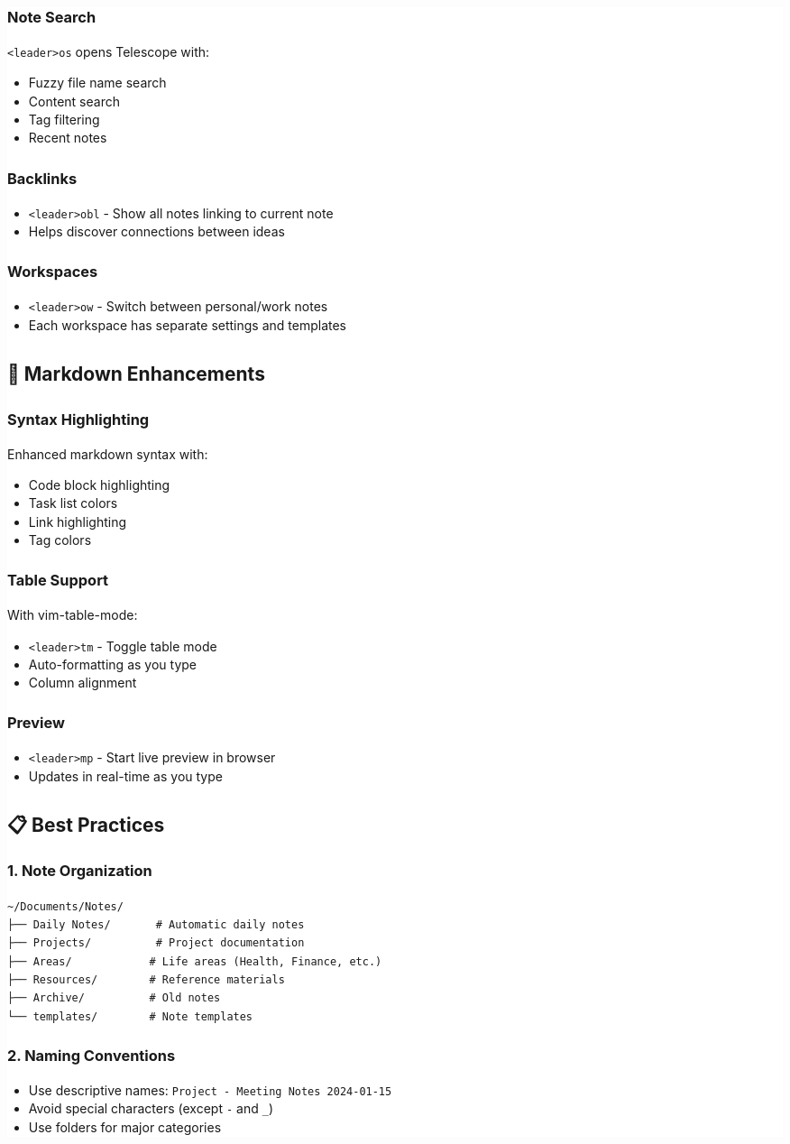 ### Note Search
`<leader>os` opens Telescope with:
- Fuzzy file name search
- Content search
- Tag filtering
- Recent notes

### Backlinks
- `<leader>obl` - Show all notes linking to current note
- Helps discover connections between ideas

### Workspaces
- `<leader>ow` - Switch between personal/work notes
- Each workspace has separate settings and templates

## 🎨 Markdown Enhancements

### Syntax Highlighting
Enhanced markdown syntax with:
- Code block highlighting
- Task list colors
- Link highlighting
- Tag colors

### Table Support
With vim-table-mode:
- `<leader>tm` - Toggle table mode
- Auto-formatting as you type
- Column alignment

### Preview
- `<leader>mp` - Start live preview in browser
- Updates in real-time as you type

## 📋 Best Practices

### 1. Note Organization
```
~/Documents/Notes/
├── Daily Notes/       # Automatic daily notes
├── Projects/          # Project documentation
├── Areas/            # Life areas (Health, Finance, etc.)
├── Resources/        # Reference materials
├── Archive/          # Old notes
└── templates/        # Note templates
```

### 2. Naming Conventions
- Use descriptive names: `Project - Meeting Notes 2024-01-15`
- Avoid special characters (except `-` and `_`)
- Use folders for major categories
